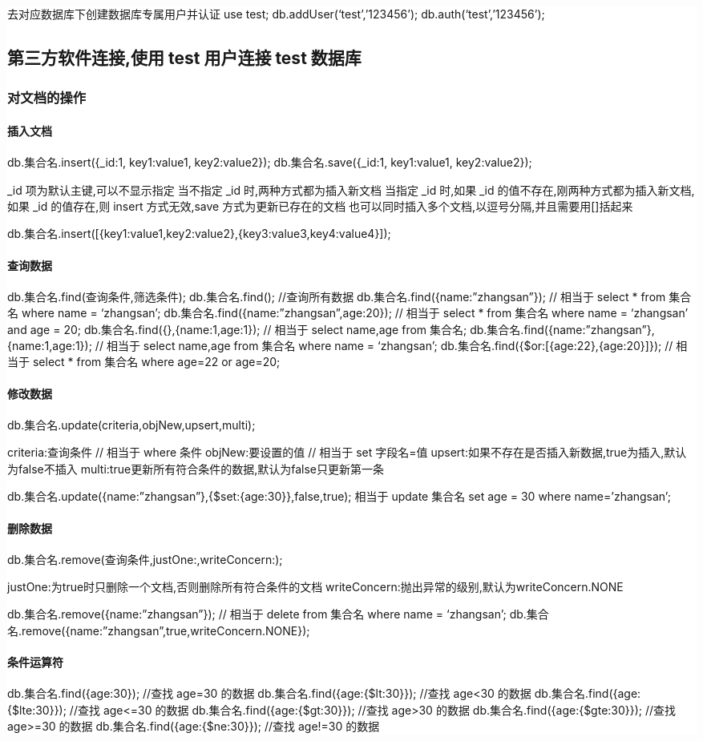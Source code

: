 去对应数据库下创建数据库专属用户并认证
use test;
db.addUser(‘test’,’123456’);
db.auth(‘test’,’123456’);

## 第三方软件连接,使用 test 用户连接 test 数据库
### 对文档的操作
#### 插入文档
db.集合名.insert({_id:1, key1:value1, key2:value2});
db.集合名.save({_id:1, key1:value1, key2:value2});

_id 项为默认主键,可以不显示指定
当不指定 _id 时,两种方式都为插入新文档
当指定 _id 时,如果 _id 的值不存在,刚两种方式都为插入新文档,如果 _id 的值存在,则 insert 方式无效,save 方式为更新已存在的文档
也可以同时插入多个文档,以逗号分隔,并且需要用[]括起来

db.集合名.insert([{key1:value1,key2:value2},{key3:value3,key4:value4}]);

#### 查询数据
db.集合名.find(查询条件,筛选条件);
db.集合名.find(); //查询所有数据
db.集合名.find({name:”zhangsan”}); // 相当于 select * from 集合名 where name = ‘zhangsan’;
db.集合名.find({name:”zhangsan”,age:20}); // 相当于 select * from 集合名 where name = ‘zhangsan’ and age = 20;
db.集合名.find({},{name:1,age:1}); // 相当于 select name,age from 集合名;
db.集合名.find({name:”zhangsan”},{name:1,age:1}); // 相当于 select name,age from 集合名 where name = ‘zhangsan’;
db.集合名.find({$or:[{age:22},{age:20}]}); // 相当于 select * from 集合名 where age=22 or age=20;

#### 修改数据
db.集合名.update(criteria,objNew,upsert,multi);

criteria:查询条件 // 相当于 where 条件
objNew:要设置的值 // 相当于 set 字段名=值
upsert:如果不存在是否插入新数据,true为插入,默认为false不插入
multi:true更新所有符合条件的数据,默认为false只更新第一条

db.集合名.update({name:”zhangsan”},{$set:{age:30}},false,true);
相当于 update 集合名 set age = 30 where name=’zhangsan’;

#### 删除数据
db.集合名.remove(查询条件,justOne:,writeConcern:);

justOne:为true时只删除一个文档,否则删除所有符合条件的文档
writeConcern:抛出异常的级别,默认为writeConcern.NONE

db.集合名.remove({name:”zhangsan”}); // 相当于 delete from 集合名 where name = ‘zhangsan’;
db.集合名.remove({name:”zhangsan”,true,writeConcern.NONE});

#### 条件运算符
db.集合名.find({age:30}); //查找 age=30 的数据
db.集合名.find({age:{$lt:30}}); //查找 age<30 的数据
db.集合名.find({age:{$lte:30}}); //查找 age<=30 的数据
db.集合名.find({age:{$gt:30}}); //查找 age>30 的数据
db.集合名.find({age:{$gte:30}}); //查找 age>=30 的数据
db.集合名.find({age:{$ne:30}}); //查找 age!=30 的数据
